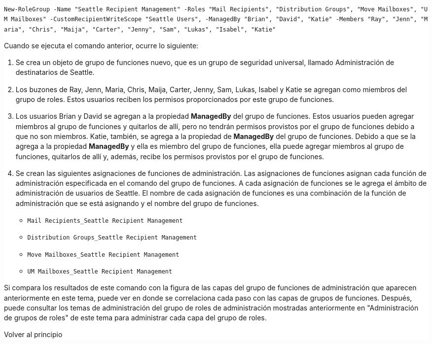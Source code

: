     New-RoleGroup -Name "Seattle Recipient Management" -Roles "Mail Recipients", "Distribution Groups", "Move Mailboxes", "UM Mailboxes" -CustomRecipientWriteScope "Seattle Users", -ManagedBy "Brian", "David", "Katie" -Members "Ray", "Jenn", "Maria", "Chris", "Maija", "Carter", "Jenny", "Sam", "Lukas", "Isabel", "Katie"

Cuando se ejecuta el comando anterior, ocurre lo siguiente:

1.  Se crea un objeto de grupo de funciones nuevo, que es un grupo de seguridad universal, llamado Administración de destinatarios de Seattle.

2.  Los buzones de Ray, Jenn, Maria, Chris, Maija, Carter, Jenny, Sam, Lukas, Isabel y Katie se agregan como miembros del grupo de roles. Estos usuarios reciben los permisos proporcionados por este grupo de funciones.

3.  Los usuarios Brian y David se agregan a la propiedad **ManagedBy** del grupo de funciones. Estos usuarios pueden agregar miembros al grupo de funciones y quitarlos de allí, pero no tendrán permisos provistos por el grupo de funciones debido a que no son miembros. Katie, también, se agrega a la propiedad de **ManagedBy** del grupo de funciones. Debido a que se la agrega a la propiedad **ManagedBy** y ella es miembro del grupo de funciones, ella puede agregar miembros al grupo de funciones, quitarlos de allí y, además, recibe los permisos provistos por el grupo de funciones.

4.  Se crean las siguientes asignaciones de funciones de administración. Las asignaciones de funciones asignan cada función de administración especificada en el comando del grupo de funciones. A cada asignación de funciones se le agrega el ámbito de administración de usuarios de Seattle. El nombre de cada asignación de funciones es una combinación de la función de administración que se está asignando y el nombre del grupo de funciones.
    
      - `Mail Recipients_Seattle Recipient Management`
    
      - `Distribution Groups_Seattle Recipient Management`
    
      - `Move Mailboxes_Seattle Recipient Management`
    
      - `UM Mailboxes_Seattle Recipient Management`

Si compara los resultados de este comando con la figura de las capas del grupo de funciones de administración que aparecen anteriormente en este tema, puede ver en donde se correlaciona cada paso con las capas de grupos de funciones. Después, puede consultar los temas de administración del grupo de roles de administración mostradas anteriormente en "Administración de grupos de roles" de este tema para administrar cada capa del grupo de roles.

Volver al principio

